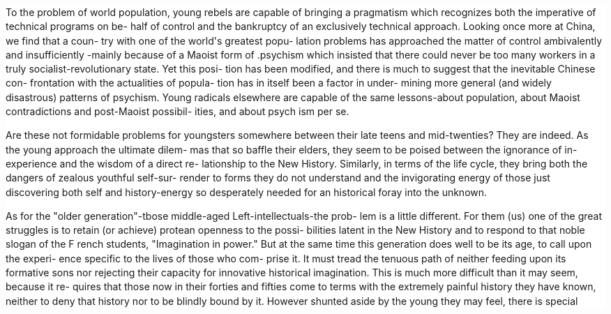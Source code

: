 To the problem of world population, 
young rebels are capable of bringing a 
pragmatism which recognizes both the 
imperative of technical programs on be-
half of control and the bankruptcy of an 
exclusively technical approach. Looking 
once more at China, we find that a coun-
try with one of the world's greatest popu-
lation problems has approached the matter 
of control ambivalently and insufficiently 
-mainly because of a Maoist form of 
.psychism which insisted that there could 
never be too many workers in a truly 
socialist-revolutionary state. Yet this posi-
tion has been modified, and there is much 
to suggest that the inevitable Chinese con-
frontation with the actualities of popula-
tion has in itself been a factor in under-
mining more general (and widely 
disastrous) patterns of psychism. Young 
radicals elsewhere are capable of the same 
lessons-about population, about Maoist 
contradictions and post-Maoist possibil-
ities, and about psych ism per se. 


Are these not formidable problems for 
youngsters somewhere between their late 
teens and mid-twenties? They are indeed. 
As the young approach the ultimate dilem-
mas that so baffle their elders, they seem to 
be poised between the ignorance of in-
experience and the wisdom of a direct re-
lationship to the New History. Similarly, 
in terms of the life cycle, they bring both 
the dangers of zealous youthful self-sur-
render to forms they do not understand 
and the invigorating energy of those just 
discovering both self and history-energy 
so desperately needed for an historical 
foray into the unknown. 


As for the "older generation"-tbose 
middle-aged Left-intellectuals-the prob-
lem is a little different. For them (us) one 
of the great struggles is to retain (or 
achieve) protean openness to the possi-
bilities latent in the New History and to 
respond to that noble slogan of the 
F rench students, "Imagination in power." 
But at the same time this generation does 
well to be its age, to call upon the experi-
ence specific to the lives of those who com-
prise it. It must tread the tenuous path of 
neither feeding upon its formative sons 
nor rejecting their capacity for innovative 
historical imagination. This is much more 
difficult than it may seem, because it re-
quires that those now in their forties and 
fifties come to terms with the extremely 
painful history they have known, neither 
to deny that history nor to be blindly 
bound by it. However shunted aside by 
the young they may feel, there is special 